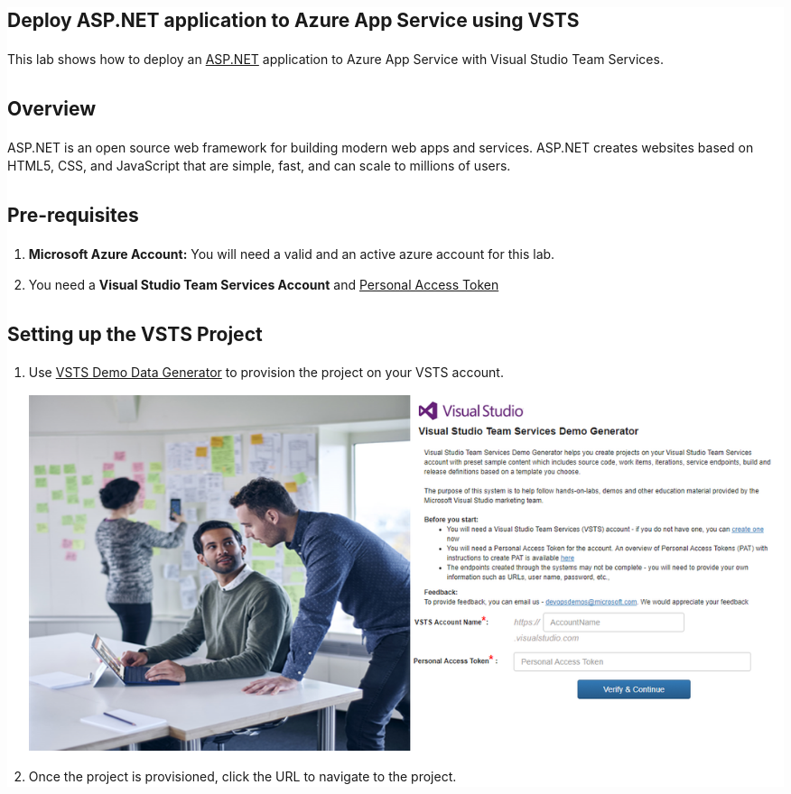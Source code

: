 ## Deploy ASP.NET application to Azure App Service using VSTS

This lab shows how to deploy an <a href="https://www.asp.net/">ASP.NET</a> application to Azure App Service with Visual Studio Team Services.

## Overview

ASP.NET is an open source web framework for building modern web apps and services. ASP.NET creates websites based on HTML5, CSS, and JavaScript that are simple, fast, and can scale to millions of users.

## Pre-requisites

1. **Microsoft Azure Account:** You will need a valid and an active azure account for this lab.

2. You need a **Visual Studio Team Services Account** and <a href="https://docs.microsoft.com/en-us/vsts/accounts/use-personal-access-tokens-to-authenticate">Personal Access Token</a>


## Setting up the VSTS Project

1. Use <a href="https://vstsdemogenerator.azurewebsites.net/?name=PartsUnlimited" target="_blank">VSTS Demo Data Generator</a> to provision the project on your VSTS account.

   <img src="images/vsts_demo_site.png">

2. Once the project is provisioned, click the URL to navigate to the project.
